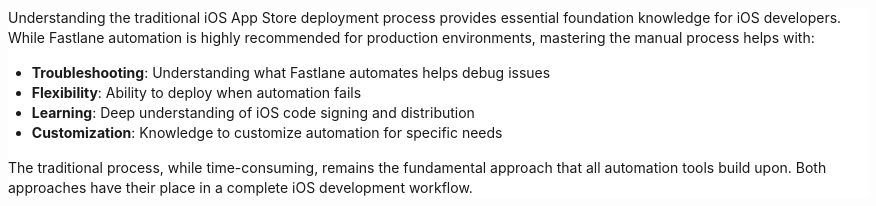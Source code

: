 Understanding the traditional iOS App Store deployment process provides essential foundation knowledge for iOS developers. While Fastlane automation is highly recommended for production environments, mastering the manual process helps with:

- **Troubleshooting**: Understanding what Fastlane automates helps debug issues
- **Flexibility**: Ability to deploy when automation fails
- **Learning**: Deep understanding of iOS code signing and distribution
- **Customization**: Knowledge to customize automation for specific needs

The traditional process, while time-consuming, remains the fundamental approach that all automation tools build upon. Both approaches have their place in a complete iOS development workflow.
